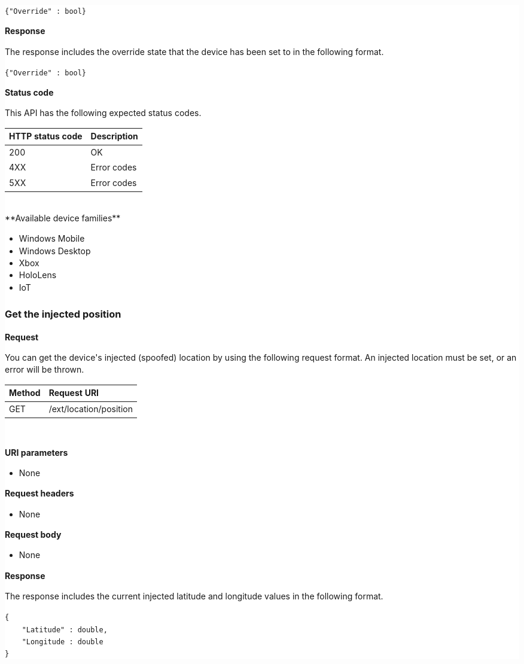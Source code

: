 ```
{"Override" : bool}
```

**Response**

The response includes the override state that the device has been set to in the following format. 

```
{"Override" : bool}
```

**Status code**

This API has the following expected status codes.

HTTP status code      | Description
:------     | :-----
200 | OK
4XX | Error codes
5XX | Error codes
<br />
**Available device families**

* Windows Mobile
* Windows Desktop
* Xbox
* HoloLens
* IoT

### Get the injected position

**Request**

You can get the device's injected (spoofed) location by using the following request format. An injected location must be set, or an error will be thrown.
 
Method      | Request URI
:------     | :-----
GET | /ext/location/position
<br />

**URI parameters**

- None

**Request headers**

- None

**Request body**

- None

**Response**

The response includes the current injected latitude and longitude values in the following format. 

```
{
    "Latitude" : double,
    "Longitude : double
}
```
